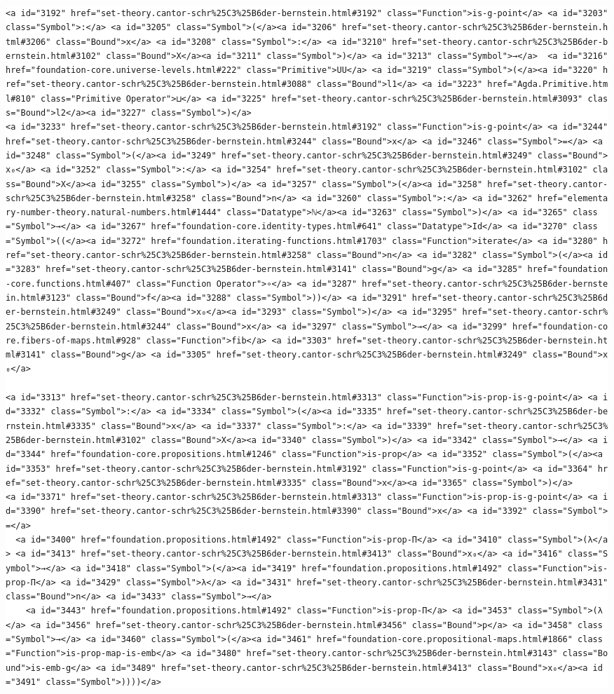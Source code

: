     <a id="3192" href="set-theory.cantor-schr%25C3%25B6der-bernstein.html#3192" class="Function">is-g-point</a> <a id="3203" class="Symbol">:</a> <a id="3205" class="Symbol">(</a><a id="3206" href="set-theory.cantor-schr%25C3%25B6der-bernstein.html#3206" class="Bound">x</a> <a id="3208" class="Symbol">:</a> <a id="3210" href="set-theory.cantor-schr%25C3%25B6der-bernstein.html#3102" class="Bound">X</a><a id="3211" class="Symbol">)</a> <a id="3213" class="Symbol">→</a>  <a id="3216" href="foundation-core.universe-levels.html#222" class="Primitive">UU</a> <a id="3219" class="Symbol">(</a><a id="3220" href="set-theory.cantor-schr%25C3%25B6der-bernstein.html#3088" class="Bound">l1</a> <a id="3223" href="Agda.Primitive.html#810" class="Primitive Operator">⊔</a> <a id="3225" href="set-theory.cantor-schr%25C3%25B6der-bernstein.html#3093" class="Bound">l2</a><a id="3227" class="Symbol">)</a>
    <a id="3233" href="set-theory.cantor-schr%25C3%25B6der-bernstein.html#3192" class="Function">is-g-point</a> <a id="3244" href="set-theory.cantor-schr%25C3%25B6der-bernstein.html#3244" class="Bound">x</a> <a id="3246" class="Symbol">=</a> <a id="3248" class="Symbol">(</a><a id="3249" href="set-theory.cantor-schr%25C3%25B6der-bernstein.html#3249" class="Bound">x₀</a> <a id="3252" class="Symbol">:</a> <a id="3254" href="set-theory.cantor-schr%25C3%25B6der-bernstein.html#3102" class="Bound">X</a><a id="3255" class="Symbol">)</a> <a id="3257" class="Symbol">(</a><a id="3258" href="set-theory.cantor-schr%25C3%25B6der-bernstein.html#3258" class="Bound">n</a> <a id="3260" class="Symbol">:</a> <a id="3262" href="elementary-number-theory.natural-numbers.html#1444" class="Datatype">ℕ</a><a id="3263" class="Symbol">)</a> <a id="3265" class="Symbol">→</a> <a id="3267" href="foundation-core.identity-types.html#641" class="Datatype">Id</a> <a id="3270" class="Symbol">((</a><a id="3272" href="foundation.iterating-functions.html#1703" class="Function">iterate</a> <a id="3280" href="set-theory.cantor-schr%25C3%25B6der-bernstein.html#3258" class="Bound">n</a> <a id="3282" class="Symbol">(</a><a id="3283" href="set-theory.cantor-schr%25C3%25B6der-bernstein.html#3141" class="Bound">g</a> <a id="3285" href="foundation-core.functions.html#407" class="Function Operator">∘</a> <a id="3287" href="set-theory.cantor-schr%25C3%25B6der-bernstein.html#3123" class="Bound">f</a><a id="3288" class="Symbol">))</a> <a id="3291" href="set-theory.cantor-schr%25C3%25B6der-bernstein.html#3249" class="Bound">x₀</a><a id="3293" class="Symbol">)</a> <a id="3295" href="set-theory.cantor-schr%25C3%25B6der-bernstein.html#3244" class="Bound">x</a> <a id="3297" class="Symbol">→</a> <a id="3299" href="foundation-core.fibers-of-maps.html#928" class="Function">fib</a> <a id="3303" href="set-theory.cantor-schr%25C3%25B6der-bernstein.html#3141" class="Bound">g</a> <a id="3305" href="set-theory.cantor-schr%25C3%25B6der-bernstein.html#3249" class="Bound">x₀</a>

    <a id="3313" href="set-theory.cantor-schr%25C3%25B6der-bernstein.html#3313" class="Function">is-prop-is-g-point</a> <a id="3332" class="Symbol">:</a> <a id="3334" class="Symbol">(</a><a id="3335" href="set-theory.cantor-schr%25C3%25B6der-bernstein.html#3335" class="Bound">x</a> <a id="3337" class="Symbol">:</a> <a id="3339" href="set-theory.cantor-schr%25C3%25B6der-bernstein.html#3102" class="Bound">X</a><a id="3340" class="Symbol">)</a> <a id="3342" class="Symbol">→</a> <a id="3344" href="foundation-core.propositions.html#1246" class="Function">is-prop</a> <a id="3352" class="Symbol">(</a><a id="3353" href="set-theory.cantor-schr%25C3%25B6der-bernstein.html#3192" class="Function">is-g-point</a> <a id="3364" href="set-theory.cantor-schr%25C3%25B6der-bernstein.html#3335" class="Bound">x</a><a id="3365" class="Symbol">)</a>
    <a id="3371" href="set-theory.cantor-schr%25C3%25B6der-bernstein.html#3313" class="Function">is-prop-is-g-point</a> <a id="3390" href="set-theory.cantor-schr%25C3%25B6der-bernstein.html#3390" class="Bound">x</a> <a id="3392" class="Symbol">=</a>
      <a id="3400" href="foundation.propositions.html#1492" class="Function">is-prop-Π</a> <a id="3410" class="Symbol">(λ</a> <a id="3413" href="set-theory.cantor-schr%25C3%25B6der-bernstein.html#3413" class="Bound">x₀</a> <a id="3416" class="Symbol">→</a> <a id="3418" class="Symbol">(</a><a id="3419" href="foundation.propositions.html#1492" class="Function">is-prop-Π</a> <a id="3429" class="Symbol">λ</a> <a id="3431" href="set-theory.cantor-schr%25C3%25B6der-bernstein.html#3431" class="Bound">n</a> <a id="3433" class="Symbol">→</a>
        <a id="3443" href="foundation.propositions.html#1492" class="Function">is-prop-Π</a> <a id="3453" class="Symbol">(λ</a> <a id="3456" href="set-theory.cantor-schr%25C3%25B6der-bernstein.html#3456" class="Bound">p</a> <a id="3458" class="Symbol">→</a> <a id="3460" class="Symbol">(</a><a id="3461" href="foundation-core.propositional-maps.html#1866" class="Function">is-prop-map-is-emb</a> <a id="3480" href="set-theory.cantor-schr%25C3%25B6der-bernstein.html#3143" class="Bound">is-emb-g</a> <a id="3489" href="set-theory.cantor-schr%25C3%25B6der-bernstein.html#3413" class="Bound">x₀</a><a id="3491" class="Symbol">))))</a>
